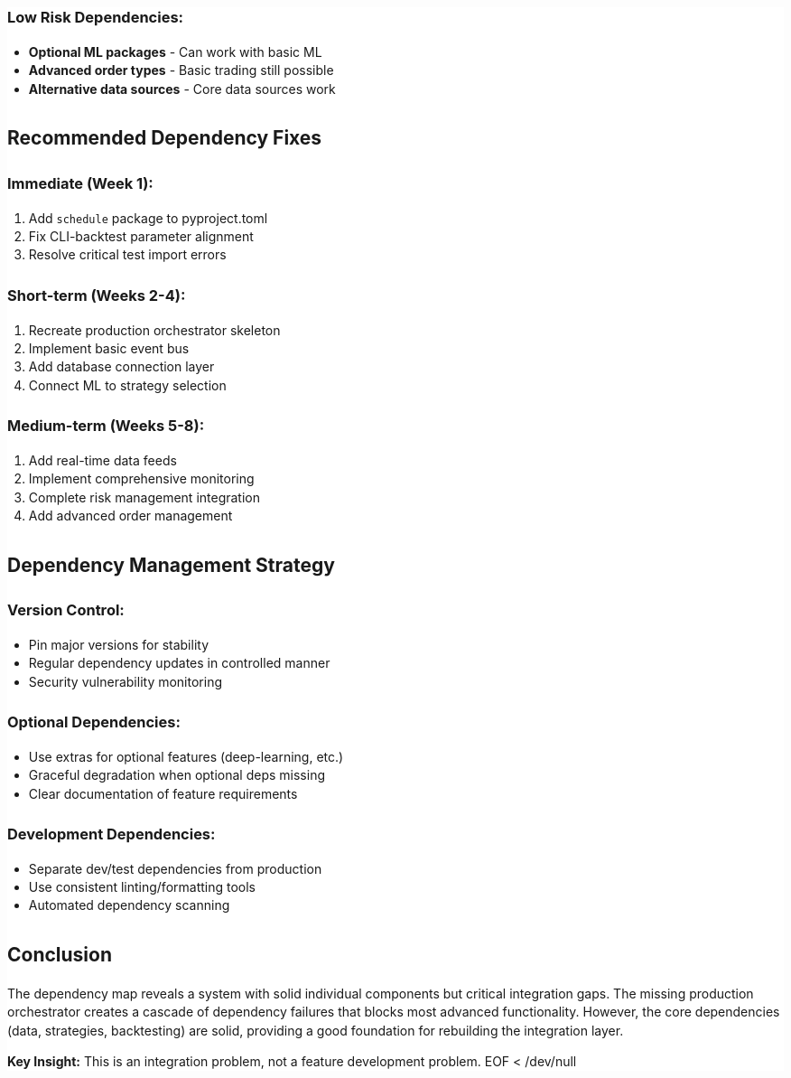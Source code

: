 ### Low Risk Dependencies:
- **Optional ML packages** - Can work with basic ML
- **Advanced order types** - Basic trading still possible
- **Alternative data sources** - Core data sources work

## Recommended Dependency Fixes

### Immediate (Week 1):
1. Add `schedule` package to pyproject.toml
2. Fix CLI-backtest parameter alignment
3. Resolve critical test import errors

### Short-term (Weeks 2-4):
1. Recreate production orchestrator skeleton
2. Implement basic event bus
3. Add database connection layer
4. Connect ML to strategy selection

### Medium-term (Weeks 5-8):
1. Add real-time data feeds
2. Implement comprehensive monitoring
3. Complete risk management integration
4. Add advanced order management

## Dependency Management Strategy

### Version Control:
- Pin major versions for stability
- Regular dependency updates in controlled manner
- Security vulnerability monitoring

### Optional Dependencies:
- Use extras for optional features (deep-learning, etc.)
- Graceful degradation when optional deps missing
- Clear documentation of feature requirements

### Development Dependencies:
- Separate dev/test dependencies from production
- Use consistent linting/formatting tools
- Automated dependency scanning

## Conclusion

The dependency map reveals a system with solid individual components but critical integration gaps. The missing production orchestrator creates a cascade of dependency failures that blocks most advanced functionality. However, the core dependencies (data, strategies, backtesting) are solid, providing a good foundation for rebuilding the integration layer.

**Key Insight:** This is an integration problem, not a feature development problem.
EOF < /dev/null
